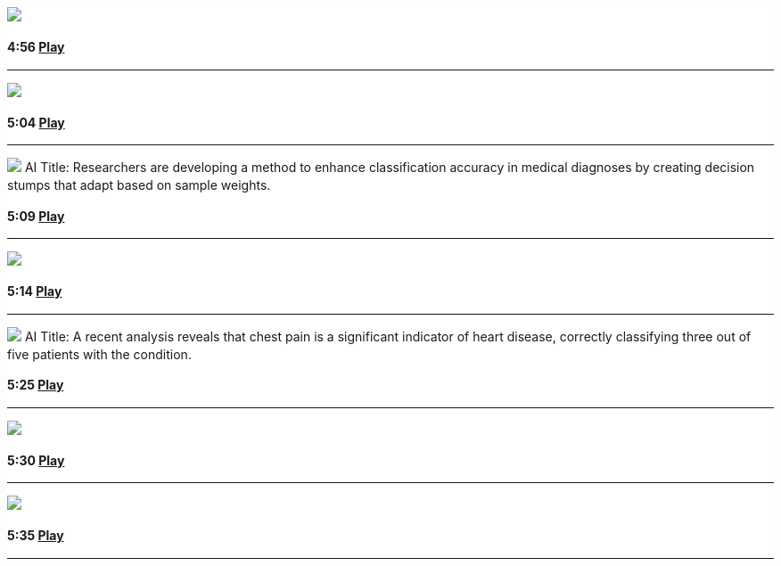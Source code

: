 
![](https://videonotebook-backend-prod-s3publicbucket-ix7sr0m9n41.s3.us-west-2.amazonaws.com/5bc72926-56d2-4161-b9f8-d08c120fdc29.jpeg)

**4:56 [Play](https://app.videonotebook.com/notebooks/e3e5ac76-6cb3-4efe-916f-f61ec6077174/video/24bee042-4558-4087-84d3-4b3ac3adbc58?noteId=1c2e14cd-c858-4374-a572-f7dbfdbdf5fa&time=4:56&type=S)**

---

![](https://videonotebook-backend-prod-s3publicbucket-ix7sr0m9n41.s3.us-west-2.amazonaws.com/7a2c012e-9d75-41ac-8a5f-8ddf3af1d7ef.jpeg)

**5:04 [Play](https://app.videonotebook.com/notebooks/e3e5ac76-6cb3-4efe-916f-f61ec6077174/video/24bee042-4558-4087-84d3-4b3ac3adbc58?noteId=85526681-260b-4bb6-9b1b-64c354c0d9ac&time=5:04&type=S)**

---

![](https://videonotebook-backend-prod-s3publicbucket-ix7sr0m9n41.s3.us-west-2.amazonaws.com/37b4b603-e7de-47fb-83d8-f96f526515ac.jpeg)
AI Title: Researchers are developing a method to enhance classification accuracy in medical diagnoses by creating decision stumps that adapt based on sample weights.


**5:09 [Play](https://app.videonotebook.com/notebooks/e3e5ac76-6cb3-4efe-916f-f61ec6077174/video/24bee042-4558-4087-84d3-4b3ac3adbc58?noteId=97cd1f53-8e4a-43a9-a4bc-d0b10d2486f8&time=5:09&type=S)**

---

![](https://videonotebook-backend-prod-s3publicbucket-ix7sr0m9n41.s3.us-west-2.amazonaws.com/5523c1fc-cffa-41c7-ba49-269d4d49b2fe.jpeg)

**5:14 [Play](https://app.videonotebook.com/notebooks/e3e5ac76-6cb3-4efe-916f-f61ec6077174/video/24bee042-4558-4087-84d3-4b3ac3adbc58?noteId=9d1f794b-b95e-44f5-9111-e480009db5c3&time=5:14&type=S)**

---

![](https://videonotebook-backend-prod-s3publicbucket-ix7sr0m9n41.s3.us-west-2.amazonaws.com/85009646-9765-4d91-a041-4b5c59173fe1.jpeg)
AI Title: A recent analysis reveals that chest pain is a significant indicator of heart disease, correctly classifying three out of five patients with the condition.


**5:25 [Play](https://app.videonotebook.com/notebooks/e3e5ac76-6cb3-4efe-916f-f61ec6077174/video/24bee042-4558-4087-84d3-4b3ac3adbc58?noteId=e41aaa47-37bb-4168-b00d-2c5c08e2f330&time=5:25&type=S)**

---

![](https://videonotebook-backend-prod-s3publicbucket-ix7sr0m9n41.s3.us-west-2.amazonaws.com/5b475dc7-f034-4468-8e38-65b38b2aafd4.jpeg)

**5:30 [Play](https://app.videonotebook.com/notebooks/e3e5ac76-6cb3-4efe-916f-f61ec6077174/video/24bee042-4558-4087-84d3-4b3ac3adbc58?noteId=dde09476-8d27-4bfe-9b8a-7e09fb6d111b&time=5:30&type=S)**

---

![](https://videonotebook-backend-prod-s3publicbucket-ix7sr0m9n41.s3.us-west-2.amazonaws.com/078f2b0a-dc6a-49c5-87cc-343581b595d1.jpeg)

**5:35 [Play](https://app.videonotebook.com/notebooks/e3e5ac76-6cb3-4efe-916f-f61ec6077174/video/24bee042-4558-4087-84d3-4b3ac3adbc58?noteId=28ef37dc-bb75-4a14-be52-02a01ef3a0cb&time=5:35&type=S)**

---
